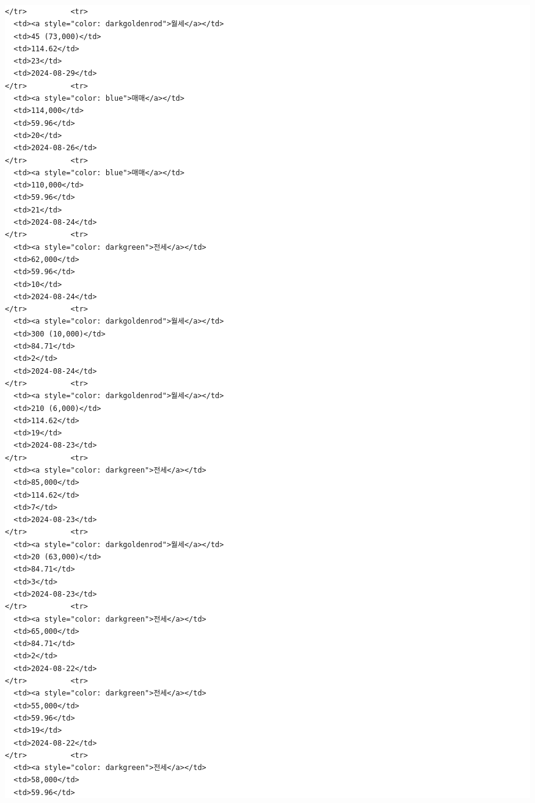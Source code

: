     </tr>          <tr>
      <td><a style="color: darkgoldenrod">월세</a></td>
      <td>45 (73,000)</td>
      <td>114.62</td>
      <td>23</td>
      <td>2024-08-29</td>
    </tr>          <tr>
      <td><a style="color: blue">매매</a></td>
      <td>114,000</td>
      <td>59.96</td>
      <td>20</td>
      <td>2024-08-26</td>
    </tr>          <tr>
      <td><a style="color: blue">매매</a></td>
      <td>110,000</td>
      <td>59.96</td>
      <td>21</td>
      <td>2024-08-24</td>
    </tr>          <tr>
      <td><a style="color: darkgreen">전세</a></td>
      <td>62,000</td>
      <td>59.96</td>
      <td>10</td>
      <td>2024-08-24</td>
    </tr>          <tr>
      <td><a style="color: darkgoldenrod">월세</a></td>
      <td>300 (10,000)</td>
      <td>84.71</td>
      <td>2</td>
      <td>2024-08-24</td>
    </tr>          <tr>
      <td><a style="color: darkgoldenrod">월세</a></td>
      <td>210 (6,000)</td>
      <td>114.62</td>
      <td>19</td>
      <td>2024-08-23</td>
    </tr>          <tr>
      <td><a style="color: darkgreen">전세</a></td>
      <td>85,000</td>
      <td>114.62</td>
      <td>7</td>
      <td>2024-08-23</td>
    </tr>          <tr>
      <td><a style="color: darkgoldenrod">월세</a></td>
      <td>20 (63,000)</td>
      <td>84.71</td>
      <td>3</td>
      <td>2024-08-23</td>
    </tr>          <tr>
      <td><a style="color: darkgreen">전세</a></td>
      <td>65,000</td>
      <td>84.71</td>
      <td>2</td>
      <td>2024-08-22</td>
    </tr>          <tr>
      <td><a style="color: darkgreen">전세</a></td>
      <td>55,000</td>
      <td>59.96</td>
      <td>19</td>
      <td>2024-08-22</td>
    </tr>          <tr>
      <td><a style="color: darkgreen">전세</a></td>
      <td>58,000</td>
      <td>59.96</td>